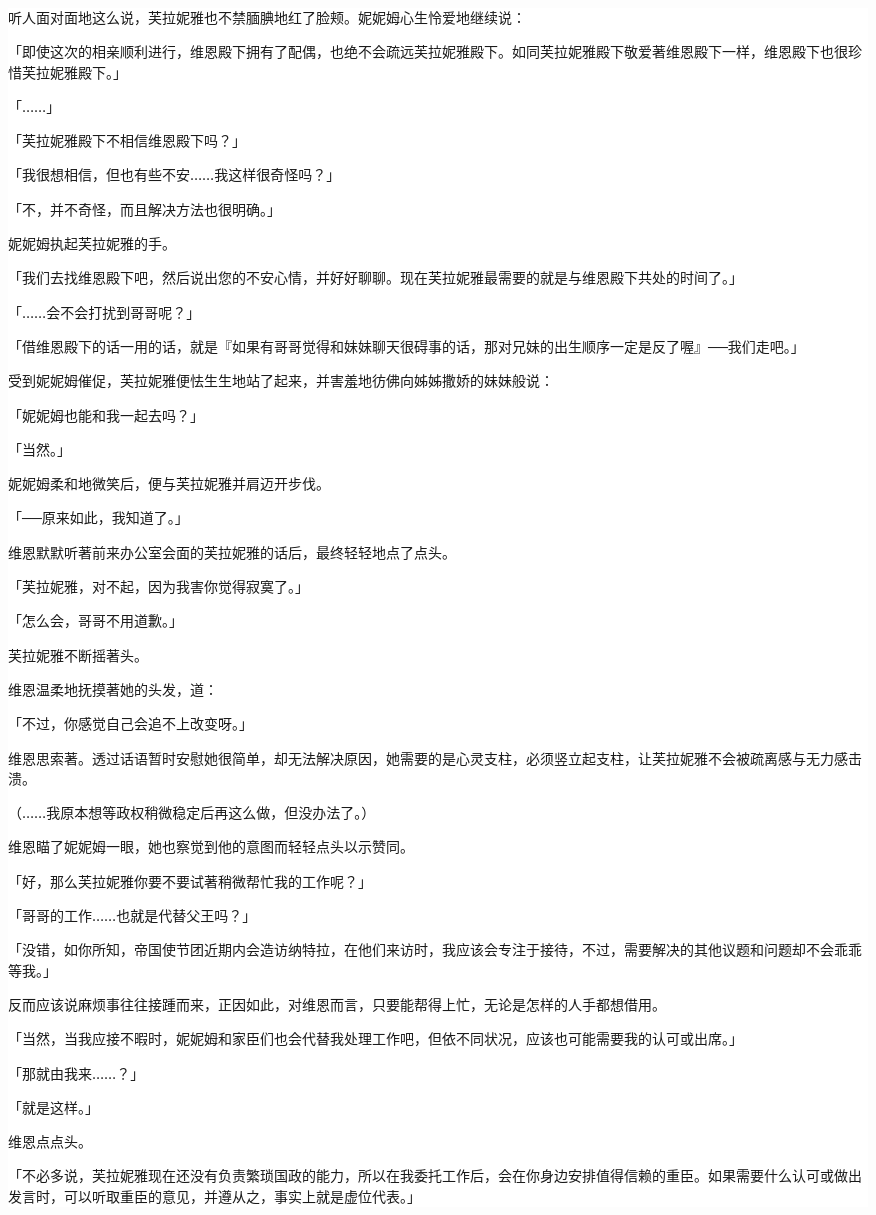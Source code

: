 听人面对面地这么说，芙拉妮雅也不禁腼腆地红了脸颊。妮妮姆心生怜爱地继续说：

「即使这次的相亲顺利进行，维恩殿下拥有了配偶，也绝不会疏远芙拉妮雅殿下。如同芙拉妮雅殿下敬爱著维恩殿下一样，维恩殿下也很珍惜芙拉妮雅殿下。」

「……」

「芙拉妮雅殿下不相信维恩殿下吗？」

「我很想相信，但也有些不安……我这样很奇怪吗？」

「不，并不奇怪，而且解决方法也很明确。」

妮妮姆执起芙拉妮雅的手。

「我们去找维恩殿下吧，然后说出您的不安心情，并好好聊聊。现在芙拉妮雅最需要的就是与维恩殿下共处的时间了。」

「……会不会打扰到哥哥呢？」

「借维恩殿下的话一用的话，就是『如果有哥哥觉得和妹妹聊天很碍事的话，那对兄妹的出生顺序一定是反了喔』──我们走吧。」

受到妮妮姆催促，芙拉妮雅便怯生生地站了起来，并害羞地彷佛向姊姊撒娇的妹妹般说：

「妮妮姆也能和我一起去吗？」

「当然。」

妮妮姆柔和地微笑后，便与芙拉妮雅并肩迈开步伐。

「──原来如此，我知道了。」

维恩默默听著前来办公室会面的芙拉妮雅的话后，最终轻轻地点了点头。

「芙拉妮雅，对不起，因为我害你觉得寂寞了。」

「怎么会，哥哥不用道歉。」

芙拉妮雅不断摇著头。

维恩温柔地抚摸著她的头发，道：

「不过，你感觉自己会追不上改变呀。」

维恩思索著。透过话语暂时安慰她很简单，却无法解决原因，她需要的是心灵支柱，必须竖立起支柱，让芙拉妮雅不会被疏离感与无力感击溃。

（……我原本想等政权稍微稳定后再这么做，但没办法了。）

维恩瞄了妮妮姆一眼，她也察觉到他的意图而轻轻点头以示赞同。

「好，那么芙拉妮雅你要不要试著稍微帮忙我的工作呢？」

「哥哥的工作……也就是代替父王吗？」

「没错，如你所知，帝国使节团近期内会造访纳特拉，在他们来访时，我应该会专注于接待，不过，需要解决的其他议题和问题却不会乖乖等我。」

反而应该说麻烦事往往接踵而来，正因如此，对维恩而言，只要能帮得上忙，无论是怎样的人手都想借用。

「当然，当我应接不暇时，妮妮姆和家臣们也会代替我处理工作吧，但依不同状况，应该也可能需要我的认可或出席。」

「那就由我来……？」

「就是这样。」

维恩点点头。

「不必多说，芙拉妮雅现在还没有负责繁琐国政的能力，所以在我委托工作后，会在你身边安排值得信赖的重臣。如果需要什么认可或做出发言时，可以听取重臣的意见，并遵从之，事实上就是虚位代表。」
